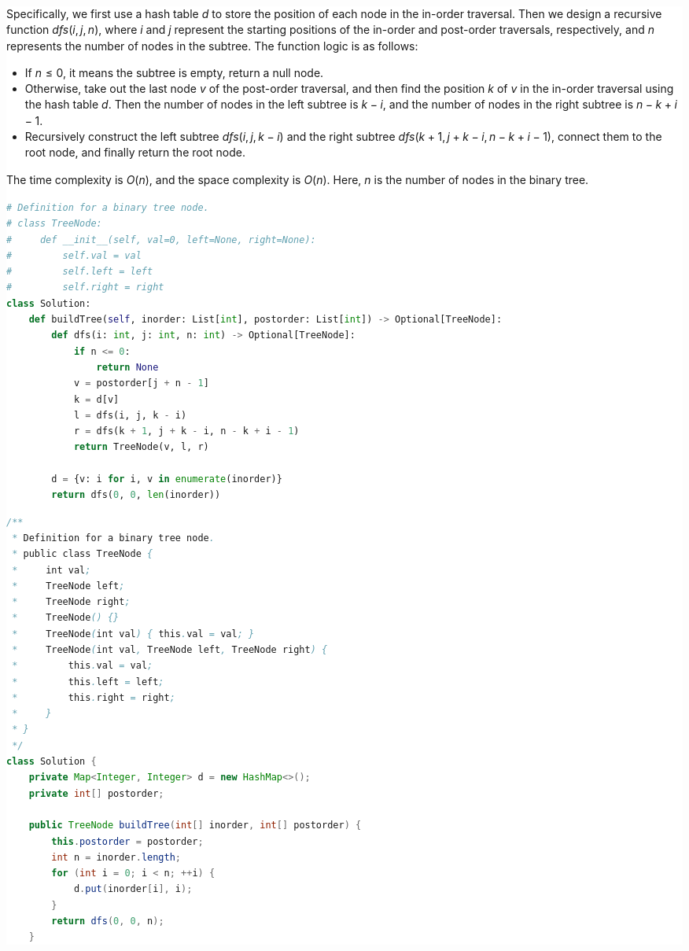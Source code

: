 Specifically, we first use a hash table $d$ to store the position of each node in the in-order traversal. Then we design a recursive function $dfs(i, j, n)$, where $i$ and $j$ represent the starting positions of the in-order and post-order traversals, respectively, and $n$ represents the number of nodes in the subtree. The function logic is as follows:

-   If $n \leq 0$, it means the subtree is empty, return a null node.
-   Otherwise, take out the last node $v$ of the post-order traversal, and then find the position $k$ of $v$ in the in-order traversal using the hash table $d$. Then the number of nodes in the left subtree is $k - i$, and the number of nodes in the right subtree is $n - k + i - 1$.
-   Recursively construct the left subtree $dfs(i, j, k - i)$ and the right subtree $dfs(k + 1, j + k - i, n - k + i - 1)$, connect them to the root node, and finally return the root node.

The time complexity is $O(n)$, and the space complexity is $O(n)$. Here, $n$ is the number of nodes in the binary tree.



```python
# Definition for a binary tree node.
# class TreeNode:
#     def __init__(self, val=0, left=None, right=None):
#         self.val = val
#         self.left = left
#         self.right = right
class Solution:
    def buildTree(self, inorder: List[int], postorder: List[int]) -> Optional[TreeNode]:
        def dfs(i: int, j: int, n: int) -> Optional[TreeNode]:
            if n <= 0:
                return None
            v = postorder[j + n - 1]
            k = d[v]
            l = dfs(i, j, k - i)
            r = dfs(k + 1, j + k - i, n - k + i - 1)
            return TreeNode(v, l, r)

        d = {v: i for i, v in enumerate(inorder)}
        return dfs(0, 0, len(inorder))
```

```java
/**
 * Definition for a binary tree node.
 * public class TreeNode {
 *     int val;
 *     TreeNode left;
 *     TreeNode right;
 *     TreeNode() {}
 *     TreeNode(int val) { this.val = val; }
 *     TreeNode(int val, TreeNode left, TreeNode right) {
 *         this.val = val;
 *         this.left = left;
 *         this.right = right;
 *     }
 * }
 */
class Solution {
    private Map<Integer, Integer> d = new HashMap<>();
    private int[] postorder;

    public TreeNode buildTree(int[] inorder, int[] postorder) {
        this.postorder = postorder;
        int n = inorder.length;
        for (int i = 0; i < n; ++i) {
            d.put(inorder[i], i);
        }
        return dfs(0, 0, n);
    }
```
